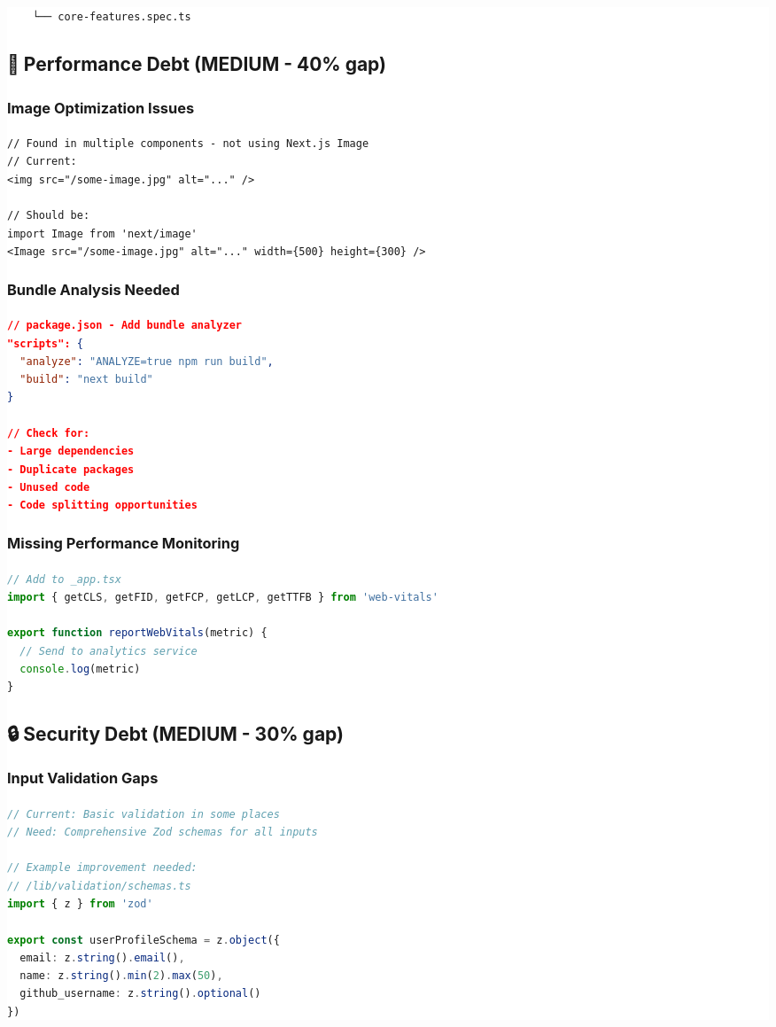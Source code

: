 ```
    └── core-features.spec.ts
```

## 🚀 Performance Debt (MEDIUM - 40% gap)

### Image Optimization Issues
```tsx
// Found in multiple components - not using Next.js Image
// Current:
<img src="/some-image.jpg" alt="..." />

// Should be:
import Image from 'next/image'
<Image src="/some-image.jpg" alt="..." width={500} height={300} />
```

### Bundle Analysis Needed
```json
// package.json - Add bundle analyzer
"scripts": {
  "analyze": "ANALYZE=true npm run build",
  "build": "next build"
}

// Check for:
- Large dependencies
- Duplicate packages  
- Unused code
- Code splitting opportunities
```

### Missing Performance Monitoring
```typescript
// Add to _app.tsx
import { getCLS, getFID, getFCP, getLCP, getTTFB } from 'web-vitals'

export function reportWebVitals(metric) {
  // Send to analytics service
  console.log(metric)
}
```

## 🔒 Security Debt (MEDIUM - 30% gap)

### Input Validation Gaps
```typescript
// Current: Basic validation in some places
// Need: Comprehensive Zod schemas for all inputs

// Example improvement needed:
// /lib/validation/schemas.ts
import { z } from 'zod'

export const userProfileSchema = z.object({
  email: z.string().email(),
  name: z.string().min(2).max(50),
  github_username: z.string().optional()
})
```
